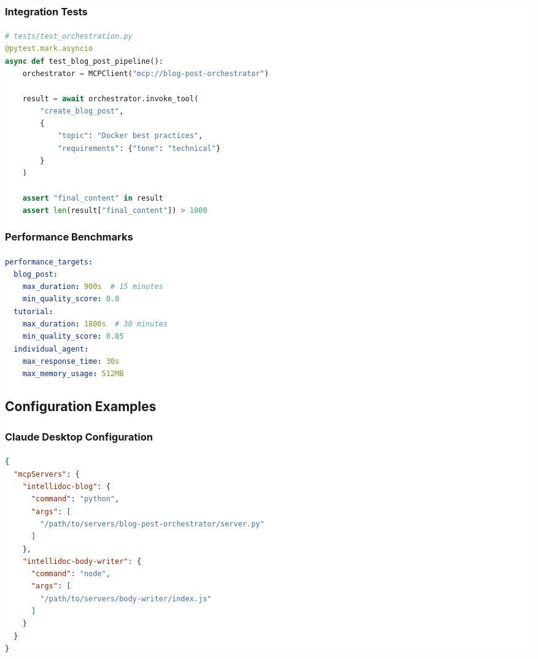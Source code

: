 ### Integration Tests
```python
# tests/test_orchestration.py
@pytest.mark.asyncio
async def test_blog_post_pipeline():
    orchestrator = MCPClient("mcp://blog-post-orchestrator")

    result = await orchestrator.invoke_tool(
        "create_blog_post",
        {
            "topic": "Docker best practices",
            "requirements": {"tone": "technical"}
        }
    )

    assert "final_content" in result
    assert len(result["final_content"]) > 1000
```

### Performance Benchmarks
```yaml
performance_targets:
  blog_post:
    max_duration: 900s  # 15 minutes
    min_quality_score: 0.8
  tutorial:
    max_duration: 1800s  # 30 minutes
    min_quality_score: 0.85
  individual_agent:
    max_response_time: 30s
    max_memory_usage: 512MB
```

## Configuration Examples

### Claude Desktop Configuration
```json
{
  "mcpServers": {
    "intellidoc-blog": {
      "command": "python",
      "args": [
        "/path/to/servers/blog-post-orchestrator/server.py"
      ]
    },
    "intellidoc-body-writer": {
      "command": "node",
      "args": [
        "/path/to/servers/body-writer/index.js"
      ]
    }
  }
}
```
